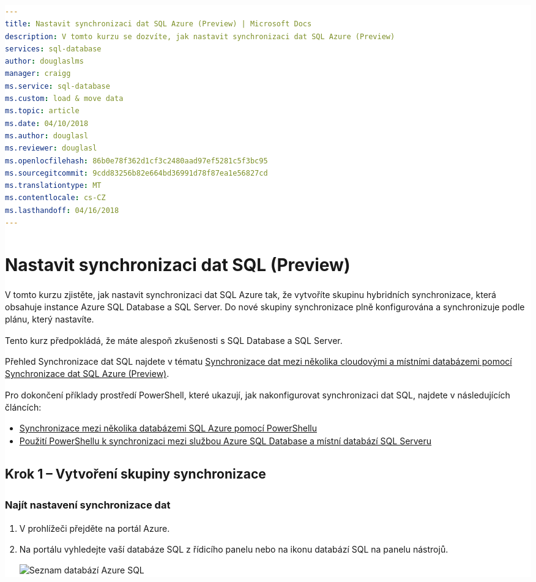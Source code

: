 ```yaml
---
title: Nastavit synchronizaci dat SQL Azure (Preview) | Microsoft Docs
description: V tomto kurzu se dozvíte, jak nastavit synchronizaci dat SQL Azure (Preview)
services: sql-database
author: douglaslms
manager: craigg
ms.service: sql-database
ms.custom: load & move data
ms.topic: article
ms.date: 04/10/2018
ms.author: douglasl
ms.reviewer: douglasl
ms.openlocfilehash: 86b0e78f362d1cf3c2480aad97ef5281c5f3bc95
ms.sourcegitcommit: 9cdd83256b82e664bd36991d78f87ea1e56827cd
ms.translationtype: MT
ms.contentlocale: cs-CZ
ms.lasthandoff: 04/16/2018
---
```

# <a name="set-up-sql-data-sync-preview"></a>Nastavit synchronizaci dat SQL (Preview)
V tomto kurzu zjistěte, jak nastavit synchronizaci dat SQL Azure tak, že vytvoříte skupinu hybridních synchronizace, která obsahuje instance Azure SQL Database a SQL Server. Do nové skupiny synchronizace plně konfigurována a synchronizuje podle plánu, který nastavíte.

Tento kurz předpokládá, že máte alespoň zkušenosti s SQL Database a SQL Server. 

Přehled Synchronizace dat SQL najdete v tématu [Synchronizace dat mezi několika cloudovými a místními databázemi pomocí Synchronizace dat SQL Azure (Preview)](sql-database-sync-data.md).

Pro dokončení příklady prostředí PowerShell, které ukazují, jak nakonfigurovat synchronizaci dat SQL, najdete v následujících článcích:
-   [Synchronizace mezi několika databázemi SQL Azure pomocí PowerShellu](scripts/sql-database-sync-data-between-sql-databases.md)
-   [Použití PowerShellu k synchronizaci mezi službou Azure SQL Database a místní databází SQL Serveru](scripts/sql-database-sync-data-between-azure-onprem.md)

## <a name="step-1---create-sync-group"></a>Krok 1 – Vytvoření skupiny synchronizace

### <a name="locate-the-data-sync-settings"></a>Najít nastavení synchronizace dat

1.  V prohlížeči přejděte na portál Azure.

2.  Na portálu vyhledejte vaší databáze SQL z řídicího panelu nebo na ikonu databází SQL na panelu nástrojů.

    ![Seznam databází Azure SQL](media/sql-database-get-started-sql-data-sync/datasync-preview-sqldbs.png)
